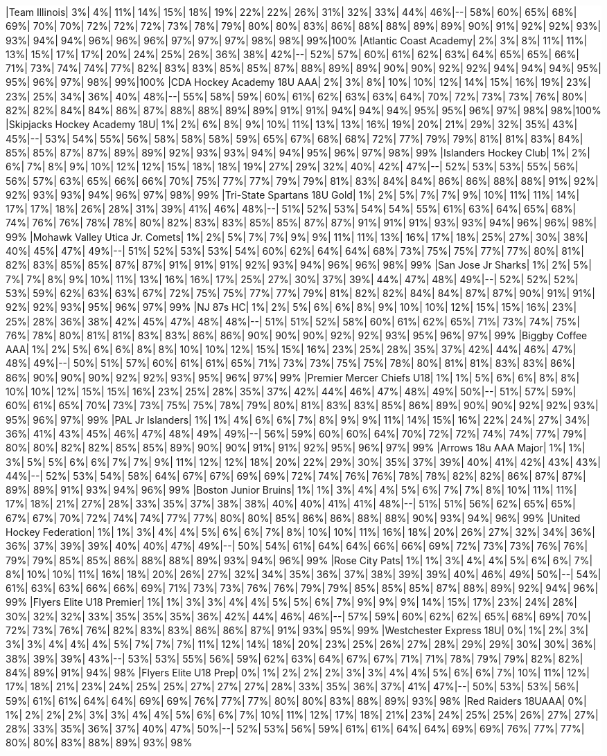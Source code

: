 |Team Illinois|  3%|  4%| 11%| 14%| 15%| 18%| 19%| 22%| 22%| 26%| 31%| 32%| 33%| 44%| 46%|--| 58%| 60%| 65%| 68%| 69%| 70%| 70%| 72%| 72%| 72%| 73%| 78%| 79%| 80%| 80%| 83%| 86%| 88%| 88%| 89%| 89%| 90%| 91%| 92%| 92%| 93%| 93%| 94%| 94%| 96%| 96%| 96%| 97%| 97%| 97%| 98%| 98%| 99%|100%
|Atlantic Coast Academy|  2%|  3%|  8%| 11%| 11%| 13%| 15%| 17%| 17%| 20%| 24%| 25%| 26%| 36%| 38%| 42%|--| 52%| 57%| 60%| 61%| 62%| 63%| 64%| 65%| 65%| 66%| 71%| 73%| 74%| 74%| 77%| 82%| 83%| 83%| 85%| 85%| 87%| 88%| 89%| 89%| 90%| 90%| 92%| 92%| 94%| 94%| 94%| 95%| 95%| 96%| 97%| 98%| 99%|100%
|CDA Hockey Academy 18U AAA|  2%|  3%|  8%| 10%| 10%| 12%| 14%| 15%| 16%| 19%| 23%| 23%| 25%| 34%| 36%| 40%| 48%|--| 55%| 58%| 59%| 60%| 61%| 62%| 63%| 63%| 64%| 70%| 72%| 73%| 73%| 76%| 80%| 82%| 82%| 84%| 84%| 86%| 87%| 88%| 88%| 89%| 89%| 91%| 91%| 94%| 94%| 94%| 95%| 95%| 96%| 97%| 98%| 98%|100%
|Skipjacks Hockey Academy 18U|  1%|  2%|  6%|  8%|  9%| 10%| 11%| 13%| 13%| 16%| 19%| 20%| 21%| 29%| 32%| 35%| 43%| 45%|--| 53%| 54%| 55%| 56%| 58%| 58%| 58%| 59%| 65%| 67%| 68%| 68%| 72%| 77%| 79%| 79%| 81%| 81%| 83%| 84%| 85%| 85%| 87%| 87%| 89%| 89%| 92%| 93%| 93%| 94%| 94%| 95%| 96%| 97%| 98%| 99%
|Islanders Hockey Club|  1%|  2%|  6%|  7%|  8%|  9%| 10%| 12%| 12%| 15%| 18%| 18%| 19%| 27%| 29%| 32%| 40%| 42%| 47%|--| 52%| 53%| 53%| 55%| 56%| 56%| 57%| 63%| 65%| 66%| 66%| 70%| 75%| 77%| 77%| 79%| 79%| 81%| 83%| 84%| 84%| 86%| 86%| 88%| 88%| 91%| 92%| 92%| 93%| 93%| 94%| 96%| 97%| 98%| 99%
|Tri-State Spartans 18U Gold|  1%|  2%|  5%|  7%|  7%|  9%| 10%| 11%| 11%| 14%| 17%| 17%| 18%| 26%| 28%| 31%| 39%| 41%| 46%| 48%|--| 51%| 52%| 53%| 54%| 54%| 55%| 61%| 63%| 64%| 65%| 68%| 74%| 76%| 76%| 78%| 78%| 80%| 82%| 83%| 83%| 85%| 85%| 87%| 87%| 91%| 91%| 91%| 93%| 93%| 94%| 96%| 96%| 98%| 99%
|Mohawk Valley Utica Jr. Comets|  1%|  2%|  5%|  7%|  7%|  9%|  9%| 11%| 11%| 13%| 16%| 17%| 18%| 25%| 27%| 30%| 38%| 40%| 45%| 47%| 49%|--| 51%| 52%| 53%| 53%| 54%| 60%| 62%| 64%| 64%| 68%| 73%| 75%| 75%| 77%| 77%| 80%| 81%| 82%| 83%| 85%| 85%| 87%| 87%| 91%| 91%| 91%| 92%| 93%| 94%| 96%| 96%| 98%| 99%
|San Jose Jr Sharks|  1%|  2%|  5%|  7%|  7%|  8%|  9%| 10%| 11%| 13%| 16%| 16%| 17%| 25%| 27%| 30%| 37%| 39%| 44%| 47%| 48%| 49%|--| 52%| 52%| 52%| 53%| 59%| 62%| 63%| 63%| 67%| 72%| 75%| 75%| 77%| 77%| 79%| 81%| 82%| 82%| 84%| 84%| 87%| 87%| 90%| 91%| 91%| 92%| 92%| 93%| 95%| 96%| 97%| 99%
|NJ 87s HC|  1%|  2%|  5%|  6%|  6%|  8%|  9%| 10%| 10%| 12%| 15%| 15%| 16%| 23%| 25%| 28%| 36%| 38%| 42%| 45%| 47%| 48%| 48%|--| 51%| 51%| 52%| 58%| 60%| 61%| 62%| 65%| 71%| 73%| 74%| 75%| 76%| 78%| 80%| 81%| 81%| 83%| 83%| 86%| 86%| 90%| 90%| 90%| 92%| 92%| 93%| 95%| 96%| 97%| 99%
|Biggby Coffee AAA|  1%|  2%|  5%|  6%|  6%|  8%|  8%| 10%| 10%| 12%| 15%| 15%| 16%| 23%| 25%| 28%| 35%| 37%| 42%| 44%| 46%| 47%| 48%| 49%|--| 50%| 51%| 57%| 60%| 61%| 61%| 65%| 71%| 73%| 73%| 75%| 75%| 78%| 80%| 81%| 81%| 83%| 83%| 86%| 86%| 90%| 90%| 90%| 92%| 92%| 93%| 95%| 96%| 97%| 99%
|Premier Mercer Chiefs U18|  1%|  1%|  5%|  6%|  6%|  8%|  8%| 10%| 10%| 12%| 15%| 15%| 16%| 23%| 25%| 28%| 35%| 37%| 42%| 44%| 46%| 47%| 48%| 49%| 50%|--| 51%| 57%| 59%| 60%| 61%| 65%| 70%| 73%| 73%| 75%| 75%| 78%| 79%| 80%| 81%| 83%| 83%| 85%| 86%| 89%| 90%| 90%| 92%| 92%| 93%| 95%| 96%| 97%| 99%
|PAL Jr Islanders|  1%|  1%|  4%|  6%|  6%|  7%|  8%|  9%|  9%| 11%| 14%| 15%| 16%| 22%| 24%| 27%| 34%| 36%| 41%| 43%| 45%| 46%| 47%| 48%| 49%| 49%|--| 56%| 59%| 60%| 60%| 64%| 70%| 72%| 72%| 74%| 74%| 77%| 79%| 80%| 80%| 82%| 82%| 85%| 85%| 89%| 90%| 90%| 91%| 91%| 92%| 95%| 96%| 97%| 99%
|Arrows 18u AAA Major|  1%|  1%|  3%|  5%|  5%|  6%|  6%|  7%|  7%|  9%| 11%| 12%| 12%| 18%| 20%| 22%| 29%| 30%| 35%| 37%| 39%| 40%| 41%| 42%| 43%| 43%| 44%|--| 52%| 53%| 54%| 58%| 64%| 67%| 67%| 69%| 69%| 72%| 74%| 76%| 76%| 78%| 78%| 82%| 82%| 86%| 87%| 87%| 89%| 89%| 91%| 93%| 94%| 96%| 99%
|Boston Junior Bruins|  1%|  1%|  3%|  4%|  4%|  5%|  6%|  7%|  7%|  8%| 10%| 11%| 11%| 17%| 18%| 21%| 27%| 28%| 33%| 35%| 37%| 38%| 38%| 40%| 40%| 41%| 41%| 48%|--| 51%| 51%| 56%| 62%| 65%| 65%| 67%| 67%| 70%| 72%| 74%| 74%| 77%| 77%| 80%| 80%| 85%| 86%| 86%| 88%| 88%| 90%| 93%| 94%| 96%| 99%
|United Hockey Federation|  1%|  1%|  3%|  4%|  4%|  5%|  6%|  6%|  7%|  8%| 10%| 10%| 11%| 16%| 18%| 20%| 26%| 27%| 32%| 34%| 36%| 36%| 37%| 39%| 39%| 40%| 40%| 47%| 49%|--| 50%| 54%| 61%| 64%| 64%| 66%| 66%| 69%| 72%| 73%| 73%| 76%| 76%| 79%| 79%| 85%| 85%| 86%| 88%| 88%| 89%| 93%| 94%| 96%| 99%
|Rose City Pats|  1%|  1%|  3%|  4%|  4%|  5%|  6%|  6%|  7%|  8%| 10%| 10%| 11%| 16%| 18%| 20%| 26%| 27%| 32%| 34%| 35%| 36%| 37%| 38%| 39%| 39%| 40%| 46%| 49%| 50%|--| 54%| 61%| 63%| 63%| 66%| 66%| 69%| 71%| 73%| 73%| 76%| 76%| 79%| 79%| 85%| 85%| 85%| 87%| 88%| 89%| 92%| 94%| 96%| 99%
|Flyers Elite U18 Premier|  1%|  1%|  3%|  3%|  4%|  4%|  5%|  5%|  6%|  7%|  9%|  9%|  9%| 14%| 15%| 17%| 23%| 24%| 28%| 30%| 32%| 32%| 33%| 35%| 35%| 35%| 36%| 42%| 44%| 46%| 46%|--| 57%| 59%| 60%| 62%| 62%| 65%| 68%| 69%| 70%| 72%| 73%| 76%| 76%| 82%| 83%| 83%| 86%| 86%| 87%| 91%| 93%| 95%| 99%
|Westchester Express 18U|  0%|  1%|  2%|  3%|  3%|  3%|  4%|  4%|  4%|  5%|  7%|  7%|  7%| 11%| 12%| 14%| 18%| 20%| 23%| 25%| 26%| 27%| 28%| 29%| 29%| 30%| 30%| 36%| 38%| 39%| 39%| 43%|--| 53%| 53%| 55%| 56%| 59%| 62%| 63%| 64%| 67%| 67%| 71%| 71%| 78%| 79%| 79%| 82%| 82%| 84%| 89%| 91%| 94%| 98%
|Flyers Elite U18 Prep|  0%|  1%|  2%|  2%|  2%|  3%|  3%|  4%|  4%|  5%|  6%|  6%|  7%| 10%| 11%| 12%| 17%| 18%| 21%| 23%| 24%| 25%| 25%| 27%| 27%| 27%| 28%| 33%| 35%| 36%| 37%| 41%| 47%|--| 50%| 53%| 53%| 56%| 59%| 61%| 61%| 64%| 64%| 69%| 69%| 76%| 77%| 77%| 80%| 80%| 83%| 88%| 89%| 93%| 98%
|Red Raiders 18UAAA|  0%|  1%|  2%|  2%|  2%|  3%|  3%|  4%|  4%|  5%|  6%|  6%|  7%| 10%| 11%| 12%| 17%| 18%| 21%| 23%| 24%| 25%| 25%| 26%| 27%| 27%| 28%| 33%| 35%| 36%| 37%| 40%| 47%| 50%|--| 52%| 53%| 56%| 59%| 61%| 61%| 64%| 64%| 69%| 69%| 76%| 77%| 77%| 80%| 80%| 83%| 88%| 89%| 93%| 98%
